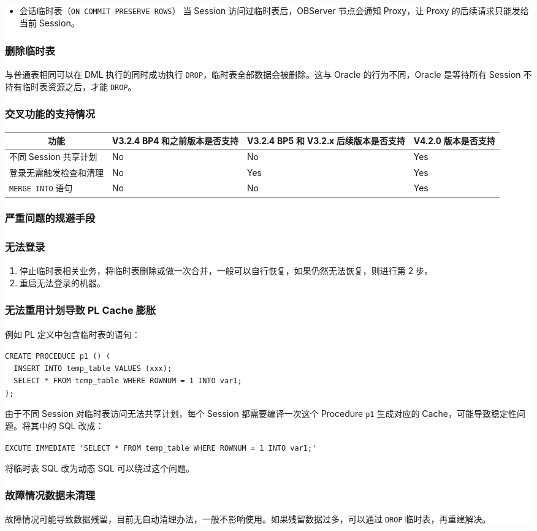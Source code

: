 * 会话临时表（`ON COMMIT PRESERVE ROWS`）
  当 Session 访问过临时表后，OBServer 节点会通知 Proxy，让 Proxy 的后续请求只能发给当前 Session。

### 删除临时表

与普通表相同可以在 DML 执行的同时成功执行 `DROP`，临时表全部数据会被删除。这与 Oracle 的行为不同，Oracle 是等待所有 Session 不持有临时表资源之后，才能 `DROP`。

### 交叉功能的支持情况

| 功能 |V3.2.4 BP4 和之前版本是否支持 | V3.2.4 BP5 和 V3.2.x 后续版本是否支持| V4.2.0 版本是否支持|
|---|---|---|---|
|不同 Session 共享计划| No| No| Yes|
|登录无需触发检查和清理| No| Yes| Yes|
|`MERGE INTO` 语句| No| No |Yes|

### 严重问题的规避手段

### 无法登录

1. 停止临时表相关业务，将临时表删除或做一次合并，一般可以自行恢复，如果仍然无法恢复，则进行第 2 步。
2. 重启无法登录的机器。

### 无法重用计划导致 PL Cache 膨胀

例如 PL 定义中包含临时表的语句：

```shell
CREATE PROCEDUCE p1 () (
  INSERT INTO temp_table VALUES (xxx);
  SELECT * FROM temp_table WHERE ROWNUM = 1 INTO var1;
);
```

由于不同 Session 对临时表访问无法共享计划，每个 Session 都需要编译一次这个 Procedure `p1` 生成对应的 Cache，可能导致稳定性问题。将其中的 SQL 改成：

```shell
EXCUTE IMMEDIATE 'SELECT * FROM temp_table WHERE ROWNUM = 1 INTO var1;'
```

将临时表 SQL 改为动态 SQL 可以绕过这个问题。

### 故障情况数据未清理

故障情况可能导致数据残留，目前无自动清理办法，一般不影响使用。如果残留数据过多，可以通过 `DROP` 临时表，再重建解决。

